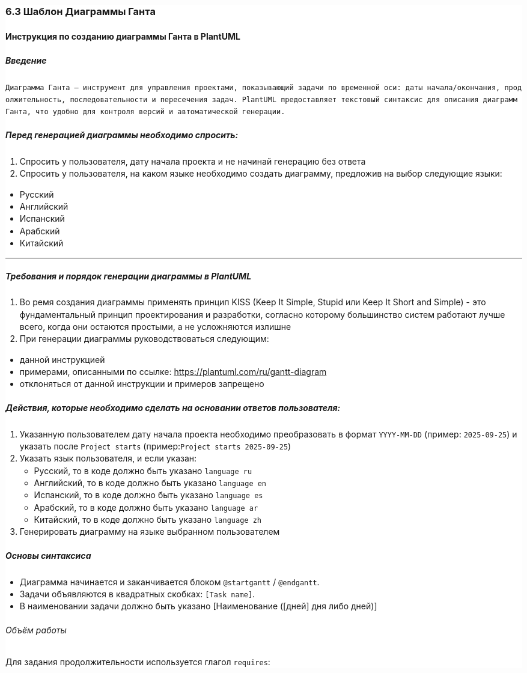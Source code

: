 
### 6.3 Шаблон Диаграммы Ганта
#### Инструкция по созданию диаграммы Ганта в PlantUML

##### Введение
    Диаграмма Ганта — инструмент для управления проектами, показывающий задачи по временной оси: даты начала/окончания, продолжительность, последовательности и пересечения задач. PlantUML предоставляет текстовый синтаксис для описания диаграмм Ганта, что удобно для контроля версий и автоматической генерации. 

##### Перед генерацией диаграммы необходимо спросить:
1. Спросить у пользователя, дату начала проекта и не начинай генерацию без ответа
2. Спросить у пользователя, на каком языке необходимо создать диаграмму, предложив на выбор следующие языки:
- Русский
- Английский
- Испанский
- Арабский
- Китайский

---

##### Требования и порядок генерации диаграммы в PlantUML
1. Во ремя создания диаграммы применять принцип KISS (Keep It Simple, Stupid или Keep It Short and Simple) - это фундаментальный принцип проектирования и разработки, согласно которому большинство систем работают лучше всего, когда они остаются простыми, а не усложняются излишне
2. При генерации диаграммы руководствоваться следующим:
- данной инструкцией
- примерами, описанными по ссылке: https://plantuml.com/ru/gantt-diagram
- отклоняться от данной инструкции и примеров запрещено
   

##### Действия, которые необходимо сделать на основании ответов пользователя:
1. Указанную пользователем дату начала проекта необходимо преобразовать в формат `YYYY-MM-DD` (пример: `2025-09-25`) и указать после `Project starts` (пример:`Project starts 2025-09-25`)
2. Указать язык пользователя, и если указан:
   - Русский, то в коде должно быть указано `language ru`
   - Английский, то в коде должно быть указано `language en`
   - Испанский, то в коде должно быть указано `language es`
   - Арабский, то в коде должно быть указано `language ar`
   - Китайский, то в коде должно быть указано `language zh`
3. Генерировать диаграмму на языке выбранном пользователем
   

##### Основы синтаксиса

- Диаграмма начинается и заканчивается блоком `@startgantt` / `@endgantt`.
- Задачи объявляются в квадратных скобках: `[Task name]`.
- В наименовании задачи должно быть указано [Наименование ([дней] дня либо дней)]


###### Объём работы
Для задания продолжительности используется глагол `requires`:
